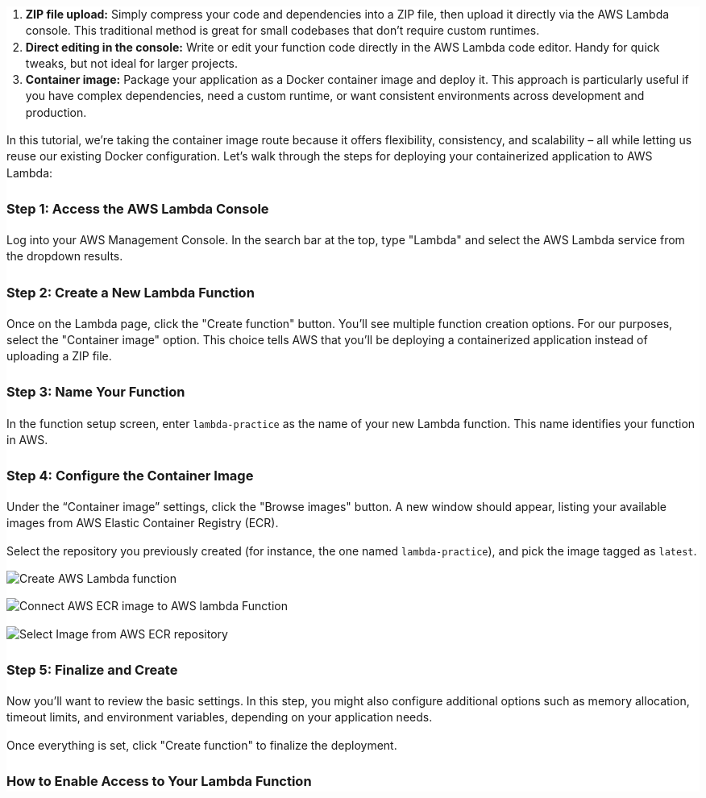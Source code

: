 1. **ZIP file upload:** Simply compress your code and dependencies into a ZIP file, then upload it directly via the AWS Lambda console. This traditional method is great for small codebases that don’t require custom runtimes.
2. **Direct editing in the console:** Write or edit your function code directly in the AWS Lambda code editor. Handy for quick tweaks, but not ideal for larger projects.
3. **Container image:** Package your application as a Docker container image and deploy it. This approach is particularly useful if you have complex dependencies, need a custom runtime, or want consistent environments across development and production.

In this tutorial, we’re taking the container image route because it offers flexibility, consistency, and scalability – all while letting us reuse our existing Docker configuration. Let’s walk through the steps for deploying your containerized application to AWS Lambda:

### Step 1: Access the AWS Lambda Console

Log into your AWS Management Console. In the search bar at the top, type "Lambda" and select the AWS Lambda service from the dropdown results.

### Step 2: Create a New Lambda Function

Once on the Lambda page, click the "Create function" button. You’ll see multiple function creation options. For our purposes, select the "Container image" option. This choice tells AWS that you’ll be deploying a containerized application instead of uploading a ZIP file.

### Step 3: Name Your Function

In the function setup screen, enter `lambda-practice` as the name of your new Lambda function. This name identifies your function in AWS.

### Step 4: Configure the Container Image

Under the “Container image” settings, click the "Browse images" button. A new window should appear, listing your available images from AWS Elastic Container Registry (ECR).

Select the repository you previously created (for instance, the one named `lambda-practice`), and pick the image tagged as `latest`.

![Create AWS Lambda function](https://cdn.hashnode.com/res/hashnode/image/upload/v1744655907615/df0e3576-5fe6-43a7-8da5-d2964b36a2af.png)

![Connect AWS ECR image to AWS lambda Function](https://cdn.hashnode.com/res/hashnode/image/upload/v1744655978526/fafd6b35-579a-4439-b15e-dd5e3dba2acf.png)

![Select Image from AWS ECR repository](https://cdn.hashnode.com/res/hashnode/image/upload/v1744656031049/3de3bcc1-2034-4518-acb6-84adb6136752.png)

### Step 5: Finalize and Create

Now you’ll want to review the basic settings. In this step, you might also configure additional options such as memory allocation, timeout limits, and environment variables, depending on your application needs.

Once everything is set, click "Create function" to finalize the deployment.

### How to Enable Access to Your Lambda Function
